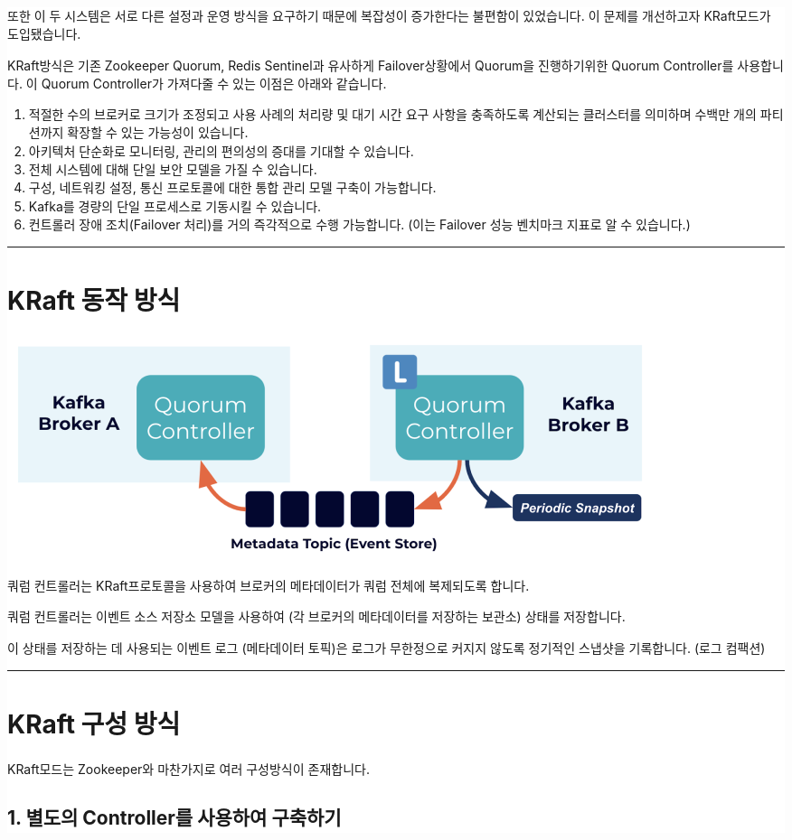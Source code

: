 또한 이 두 시스템은 서로 다른 설정과 운영 방식을 요구하기 때문에 복잡성이 증가한다는 불편함이 있었습니다. 이 문제를 개선하고자 KRaft모드가 도입됐습니다.

KRaft방식은 기존 Zookeeper Quorum, Redis Sentinel과 유사하게 Failover상황에서 Quorum을 진행하기위한 Quorum Controller를 사용합니다. 이 Quorum
Controller가 가져다줄 수 있는 이점은 아래와 같습니다.

1. 적절한 수의 브로커로 크기가 조정되고 사용 사례의 처리량 및 대기 시간 요구 사항을 충족하도록 계산되는 클러스터를 의미하며 수백만 개의 파티션까지 확장할 수 있는 가능성이 있습니다.
2. 아키텍처 단순화로 모니터링, 관리의 편의성의 증대를 기대할 수 있습니다.
3. 전체 시스템에 대해 단일 보안 모델을 가질 수 있습니다.
4. 구성, 네트워킹 설정, 통신 프로토콜에 대한 통합 관리 모델 구축이 가능합니다.
5. Kafka를 경량의 단일 프로세스로 기동시킬 수 있습니다.
6. 컨트롤러 장애 조치(Failover 처리)를 거의 즉각적으로 수행 가능합니다. (이는 Failover 성능 벤치마크 지표로 알 수 있습니다.)

---

# KRaft 동작 방식

![](https://github.com/K-Diger/K-Diger.github.io/blob/main/images/kraft/KRaft1.png?raw=true)

쿼럼 컨트롤러는 KRaft프로토콜을 사용하여 브로커의 메타데이터가 쿼럼 전체에 복제되도록 합니다.

쿼럼 컨트롤러는 이벤트 소스 저장소 모델을 사용하여 (각 브로커의 메타데이터를 저장하는 보관소) 상태를 저장합니다.

이 상태를 저장하는 데 사용되는 이벤트 로그 (메타데이터 토픽)은 로그가 무한정으로 커지지 않도록 정기적인 스냅샷을 기록합니다. (로그 컴팩션)

---

# KRaft 구성 방식

KRaft모드는 Zookeeper와 마찬가지로 여러 구성방식이 존재합니다.

## 1. 별도의 Controller를 사용하여 구축하기
